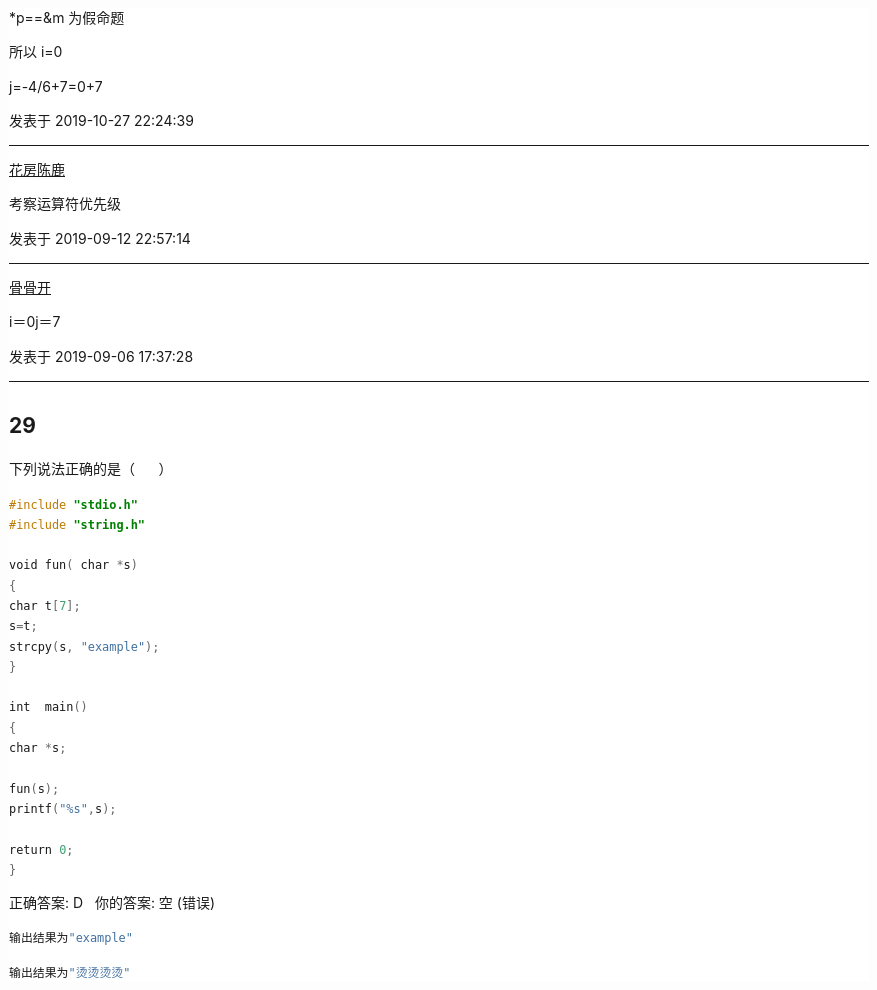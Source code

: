 *p==&m 为假命题

所以 i=0

j=-4/6+7=0+7

发表于 2019-10-27 22:24:39

* * *

[花房陈鹿](https://www.nowcoder.com/profile/236359886)

考察运算符优先级

发表于 2019-09-12 22:57:14

* * *

[骨骨开](https://www.nowcoder.com/profile/542906256)

i＝0j＝7

发表于 2019-09-06 17:37:28

* * *

## 29

下列说法正确的是（      ）

```cpp
#include "stdio.h"
#include "string.h"

void fun( char *s)
{ 
char t[7];
s=t;
strcpy(s, "example");
}

int  main()
{ 
char *s;

fun(s);
printf("%s",s);

return 0;
}
```

正确答案: D   你的答案: 空 (错误)

```cpp
输出结果为"example"
```

```cpp
输出结果为"烫烫烫烫"
```
